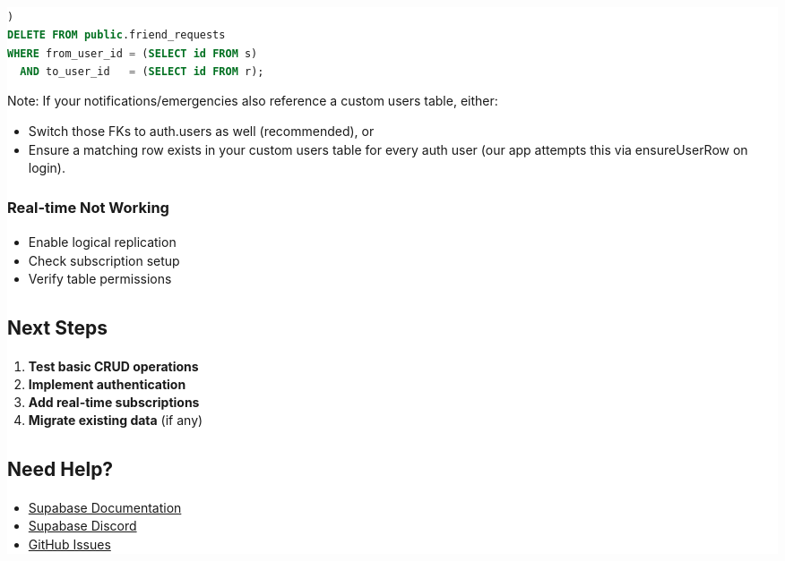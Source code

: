 ```sql
)
DELETE FROM public.friend_requests
WHERE from_user_id = (SELECT id FROM s)
  AND to_user_id   = (SELECT id FROM r);
```

Note: If your notifications/emergencies also reference a custom users table, either:
- Switch those FKs to auth.users as well (recommended), or
- Ensure a matching row exists in your custom users table for every auth user (our app attempts this via ensureUserRow on login).

### Real-time Not Working
- Enable logical replication
- Check subscription setup
- Verify table permissions

## Next Steps

1. **Test basic CRUD operations**
2. **Implement authentication**
3. **Add real-time subscriptions**
4. **Migrate existing data** (if any)

## Need Help?

- [Supabase Documentation](https://supabase.com/docs)
- [Supabase Discord](https://discord.supabase.com)
- [GitHub Issues](https://github.com/supabase/supabase/issues)
